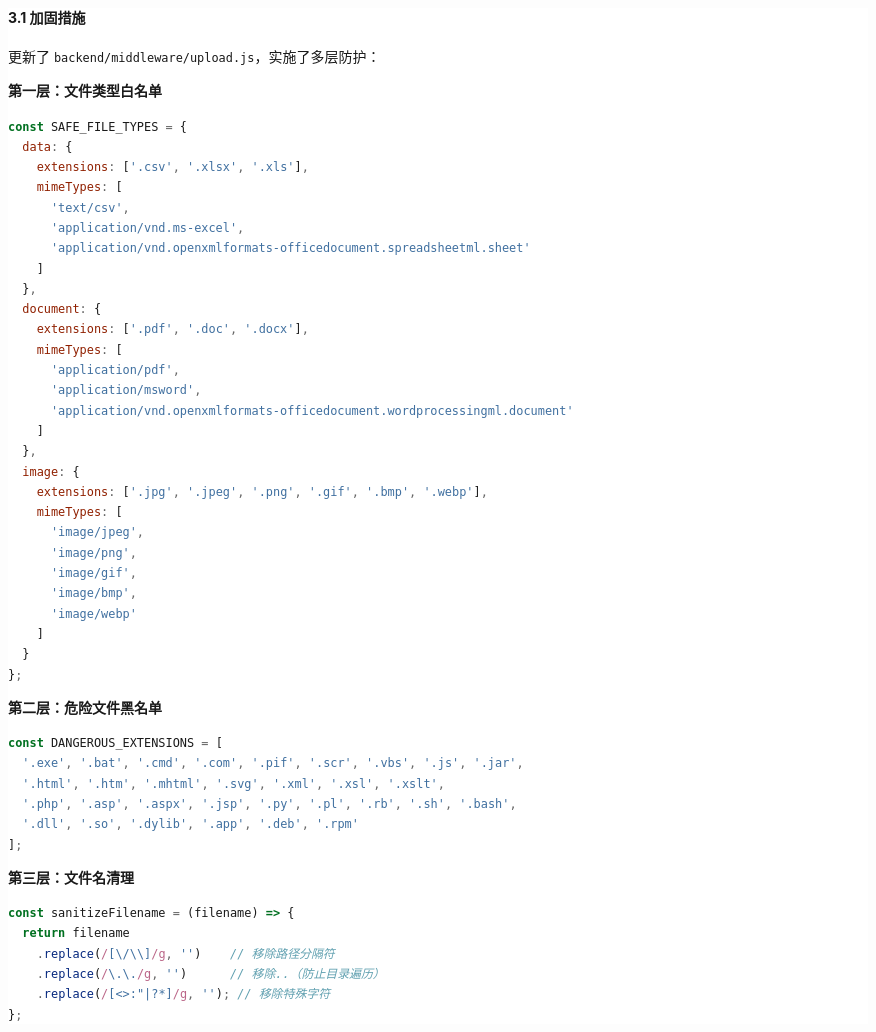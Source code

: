 #### 3.1 加固措施

更新了 `backend/middleware/upload.js`，实施了多层防护：

**第一层：文件类型白名单**
```javascript
const SAFE_FILE_TYPES = {
  data: {
    extensions: ['.csv', '.xlsx', '.xls'],
    mimeTypes: [
      'text/csv',
      'application/vnd.ms-excel',
      'application/vnd.openxmlformats-officedocument.spreadsheetml.sheet'
    ]
  },
  document: {
    extensions: ['.pdf', '.doc', '.docx'],
    mimeTypes: [
      'application/pdf',
      'application/msword',
      'application/vnd.openxmlformats-officedocument.wordprocessingml.document'
    ]
  },
  image: {
    extensions: ['.jpg', '.jpeg', '.png', '.gif', '.bmp', '.webp'],
    mimeTypes: [
      'image/jpeg',
      'image/png',
      'image/gif',
      'image/bmp',
      'image/webp'
    ]
  }
};
```

**第二层：危险文件黑名单**
```javascript
const DANGEROUS_EXTENSIONS = [
  '.exe', '.bat', '.cmd', '.com', '.pif', '.scr', '.vbs', '.js', '.jar',
  '.html', '.htm', '.mhtml', '.svg', '.xml', '.xsl', '.xslt',
  '.php', '.asp', '.aspx', '.jsp', '.py', '.pl', '.rb', '.sh', '.bash',
  '.dll', '.so', '.dylib', '.app', '.deb', '.rpm'
];
```

**第三层：文件名清理**
```javascript
const sanitizeFilename = (filename) => {
  return filename
    .replace(/[\/\\]/g, '')    // 移除路径分隔符
    .replace(/\.\./g, '')      // 移除..（防止目录遍历）
    .replace(/[<>:"|?*]/g, ''); // 移除特殊字符
};
```
